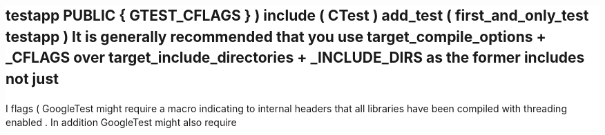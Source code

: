 testapp
PUBLIC
{
GTEST_CFLAGS
}
)
include
(
CTest
)
add_test
(
first_and_only_test
testapp
)
It
is
generally
recommended
that
you
use
target_compile_options
+
_CFLAGS
over
target_include_directories
+
_INCLUDE_DIRS
as
the
former
includes
not
just
-
I
flags
(
GoogleTest
might
require
a
macro
indicating
to
internal
headers
that
all
libraries
have
been
compiled
with
threading
enabled
.
In
addition
GoogleTest
might
also
require
